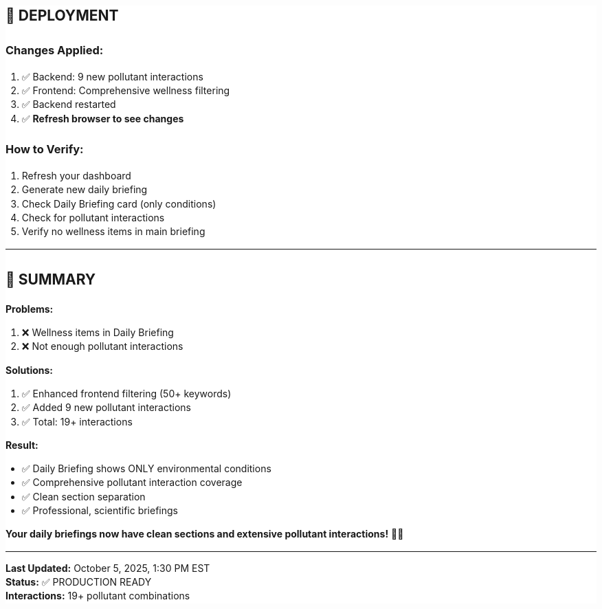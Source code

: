
## 🚀 **DEPLOYMENT**

### **Changes Applied:**
1. ✅ Backend: 9 new pollutant interactions
2. ✅ Frontend: Comprehensive wellness filtering
3. ✅ Backend restarted
4. ✅ **Refresh browser to see changes**

### **How to Verify:**
1. Refresh your dashboard
2. Generate new daily briefing
3. Check Daily Briefing card (only conditions)
4. Check for pollutant interactions
5. Verify no wellness items in main briefing

---

## 📝 **SUMMARY**

**Problems:**
1. ❌ Wellness items in Daily Briefing
2. ❌ Not enough pollutant interactions

**Solutions:**
1. ✅ Enhanced frontend filtering (50+ keywords)
2. ✅ Added 9 new pollutant interactions
3. ✅ Total: 19+ interactions

**Result:**
- ✅ Daily Briefing shows ONLY environmental conditions
- ✅ Comprehensive pollutant interaction coverage
- ✅ Clean section separation
- ✅ Professional, scientific briefings

**Your daily briefings now have clean sections and extensive pollutant interactions!** 🔬✅

---

**Last Updated:** October 5, 2025, 1:30 PM EST  
**Status:** ✅ PRODUCTION READY  
**Interactions:** 19+ pollutant combinations
